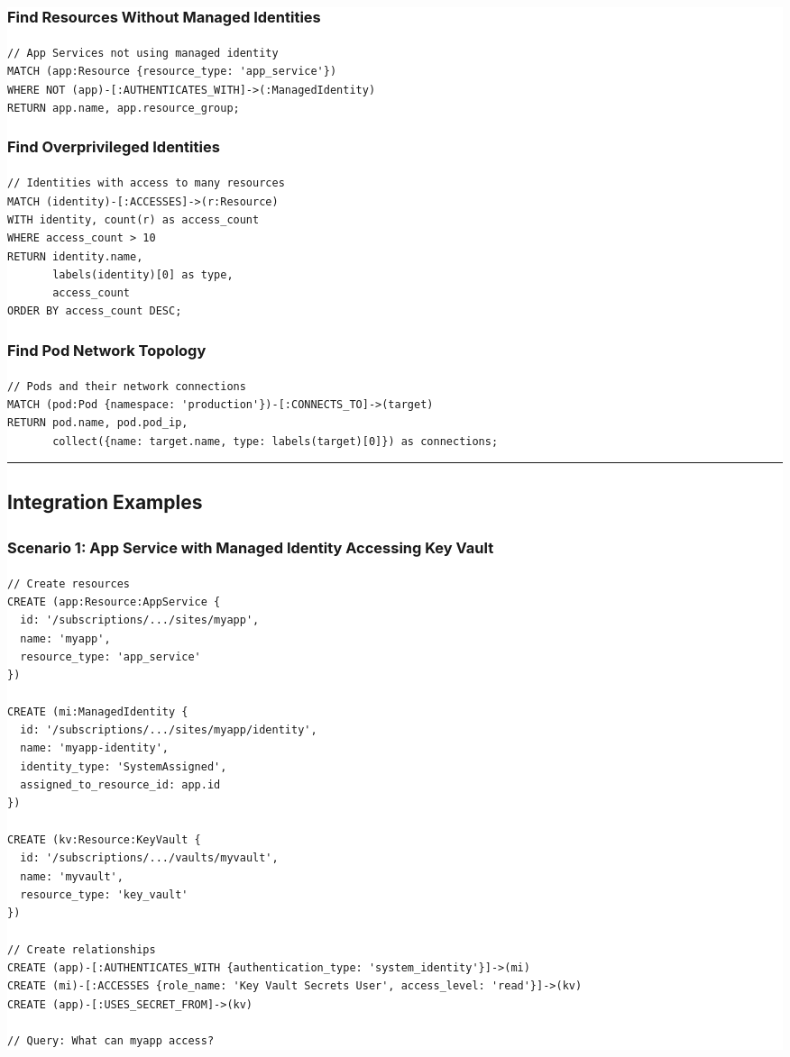 ### Find Resources Without Managed Identities

```cypher
// App Services not using managed identity
MATCH (app:Resource {resource_type: 'app_service'})
WHERE NOT (app)-[:AUTHENTICATES_WITH]->(:ManagedIdentity)
RETURN app.name, app.resource_group;
```

### Find Overprivileged Identities

```cypher
// Identities with access to many resources
MATCH (identity)-[:ACCESSES]->(r:Resource)
WITH identity, count(r) as access_count
WHERE access_count > 10
RETURN identity.name, 
       labels(identity)[0] as type,
       access_count
ORDER BY access_count DESC;
```

### Find Pod Network Topology

```cypher
// Pods and their network connections
MATCH (pod:Pod {namespace: 'production'})-[:CONNECTS_TO]->(target)
RETURN pod.name, pod.pod_ip, 
       collect({name: target.name, type: labels(target)[0]}) as connections;
```

---

## Integration Examples

### Scenario 1: App Service with Managed Identity Accessing Key Vault

```cypher
// Create resources
CREATE (app:Resource:AppService {
  id: '/subscriptions/.../sites/myapp',
  name: 'myapp',
  resource_type: 'app_service'
})

CREATE (mi:ManagedIdentity {
  id: '/subscriptions/.../sites/myapp/identity',
  name: 'myapp-identity',
  identity_type: 'SystemAssigned',
  assigned_to_resource_id: app.id
})

CREATE (kv:Resource:KeyVault {
  id: '/subscriptions/.../vaults/myvault',
  name: 'myvault',
  resource_type: 'key_vault'
})

// Create relationships
CREATE (app)-[:AUTHENTICATES_WITH {authentication_type: 'system_identity'}]->(mi)
CREATE (mi)-[:ACCESSES {role_name: 'Key Vault Secrets User', access_level: 'read'}]->(kv)
CREATE (app)-[:USES_SECRET_FROM]->(kv)

// Query: What can myapp access?
```
